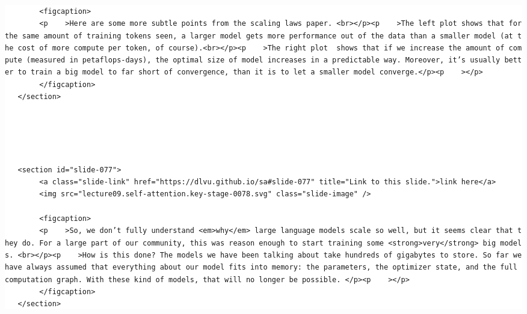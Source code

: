             <figcaption>
            <p    >Here are some more subtle points from the scaling laws paper. <br></p><p    >The left plot shows that for the same amount of training tokens seen, a larger model gets more performance out of the data than a smaller model (at the cost of more compute per token, of course).<br></p><p    >The right plot  shows that if we increase the amount of compute (measured in petaflops-days), the optimal size of model increases in a predictable way. Moreover, it’s usually better to train a big model to far short of convergence, than it is to let a smaller model converge.</p><p    ></p>
            </figcaption>
       </section>





       <section id="slide-077">
            <a class="slide-link" href="https://dlvu.github.io/sa#slide-077" title="Link to this slide.">link here</a>
            <img src="lecture09.self-attention.key-stage-0078.svg" class="slide-image" />

            <figcaption>
            <p    >So, we don’t fully understand <em>why</em> large language models scale so well, but it seems clear that they do. For a large part of our community, this was reason enough to start training some <strong>very</strong> big models. <br></p><p    >How is this done? The models we have been talking about take hundreds of gigabytes to store. So far we have always assumed that everything about our model fits into memory: the parameters, the optimizer state, and the full computation graph. With these kind of models, that will no longer be possible. </p><p    ></p>
            </figcaption>
       </section>


